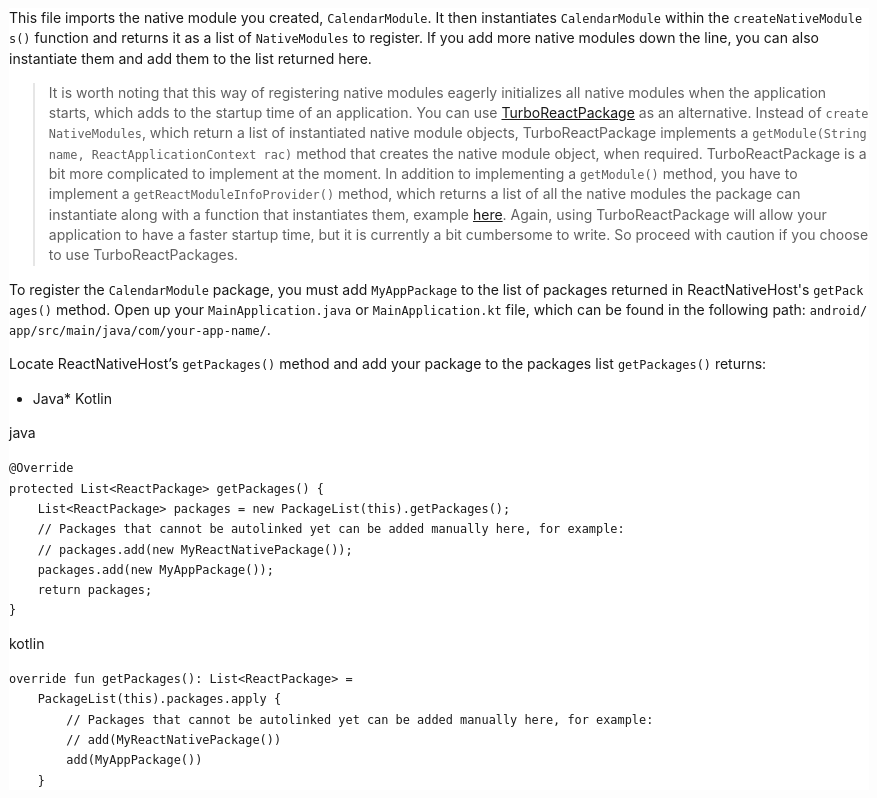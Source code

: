 This file imports the native module you created, `CalendarModule`. It then instantiates `CalendarModule` within the `createNativeModules()` function and returns it as a list of `NativeModules` to register. If you add more native modules down the line, you can also instantiate them and add them to the list returned here.

> It is worth noting that this way of registering native modules eagerly initializes all native modules when the application starts, which adds to the startup time of an application. You can use [TurboReactPackage](https://github.com/facebook/react-native/blob/main/packages/react-native/ReactAndroid/src/main/java/com/facebook/react/TurboReactPackage.java) as an alternative. Instead of `createNativeModules`, which return a list of instantiated native module objects, TurboReactPackage implements a `getModule(String name, ReactApplicationContext rac)` method that creates the native module object, when required. TurboReactPackage is a bit more complicated to implement at the moment. In addition to implementing a `getModule()` method, you have to implement a `getReactModuleInfoProvider()` method, which returns a list of all the native modules the package can instantiate along with a function that instantiates them, example [here](https://github.com/facebook/react-native/blob/8ac467c51b94c82d81930b4802b2978c85539925/ReactAndroid/src/main/java/com/facebook/react/CoreModulesPackage.java#L86-L165). Again, using TurboReactPackage will allow your application to have a faster startup time, but it is currently a bit cumbersome to write. So proceed with caution if you choose to use TurboReactPackages.

To register the `CalendarModule` package, you must add `MyAppPackage` to the list of packages returned in ReactNativeHost's `getPackages()` method. Open up your `MainApplication.java` or `MainApplication.kt` file, which can be found in the following path: `android/app/src/main/java/com/your-app-name/`.

Locate ReactNativeHost’s `getPackages()` method and add your package to the packages list `getPackages()` returns:

* Java* Kotlin

java

```
@Override  
protected List<ReactPackage> getPackages() {  
    List<ReactPackage> packages = new PackageList(this).getPackages();  
    // Packages that cannot be autolinked yet can be added manually here, for example:  
    // packages.add(new MyReactNativePackage());  
    packages.add(new MyAppPackage());  
    return packages;  
}  

```

kotlin

```
override fun getPackages(): List<ReactPackage> =  
    PackageList(this).packages.apply {  
        // Packages that cannot be autolinked yet can be added manually here, for example:  
        // add(MyReactNativePackage())  
        add(MyAppPackage())  
    }  

```
